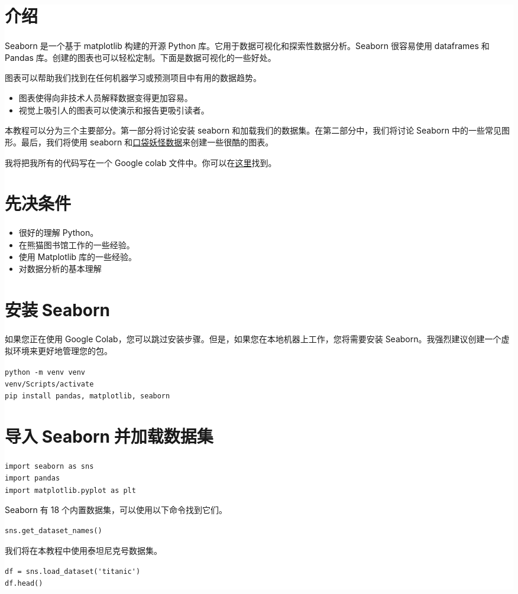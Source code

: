 # 介绍

Seaborn 是一个基于 matplotlib 构建的开源 Python 库。它用于数据可视化和探索性数据分析。Seaborn 很容易使用 dataframes 和 Pandas 库。创建的图表也可以轻松定制。下面是数据可视化的一些好处。

图表可以帮助我们找到在任何机器学习或预测项目中有用的数据趋势。

*   图表使得向非技术人员解释数据变得更加容易。
*   视觉上吸引人的图表可以使演示和报告更吸引读者。

本教程可以分为三个主要部分。第一部分将讨论安装 seaborn 和加载我们的数据集。在第二部分中，我们将讨论 Seaborn 中的一些常见图形。最后，我们将使用 seaborn 和[口袋妖怪数据](https://www.kaggle.com/rounakbanik/pokemon)来创建一些很酷的图表。

我将把我所有的代码写在一个 Google colab 文件中。你可以在[这里](https://colab.research.google.com/drive/1Kv8B74wBfNhCD232DTnwdOCOJdXn_IxB?usp=sharing)找到。

# 先决条件

*   很好的理解 Python。
*   在熊猫图书馆工作的一些经验。
*   使用 Matplotlib 库的一些经验。
*   对数据分析的基本理解

# 安装 Seaborn

如果您正在使用 Google Colab，您可以跳过安装步骤。但是，如果您在本地机器上工作，您将需要安装 Seaborn。我强烈建议创建一个虚拟环境来更好地管理您的包。

```
python -m venv venv
venv/Scripts/activate
pip install pandas, matplotlib, seaborn
```

# 导入 Seaborn 并加载数据集

```
import seaborn as sns
import pandas
import matplotlib.pyplot as plt
```

Seaborn 有 18 个内置数据集，可以使用以下命令找到它们。

```
sns.get_dataset_names()
```

我们将在本教程中使用泰坦尼克号数据集。

```
df = sns.load_dataset('titanic')
df.head()
```
